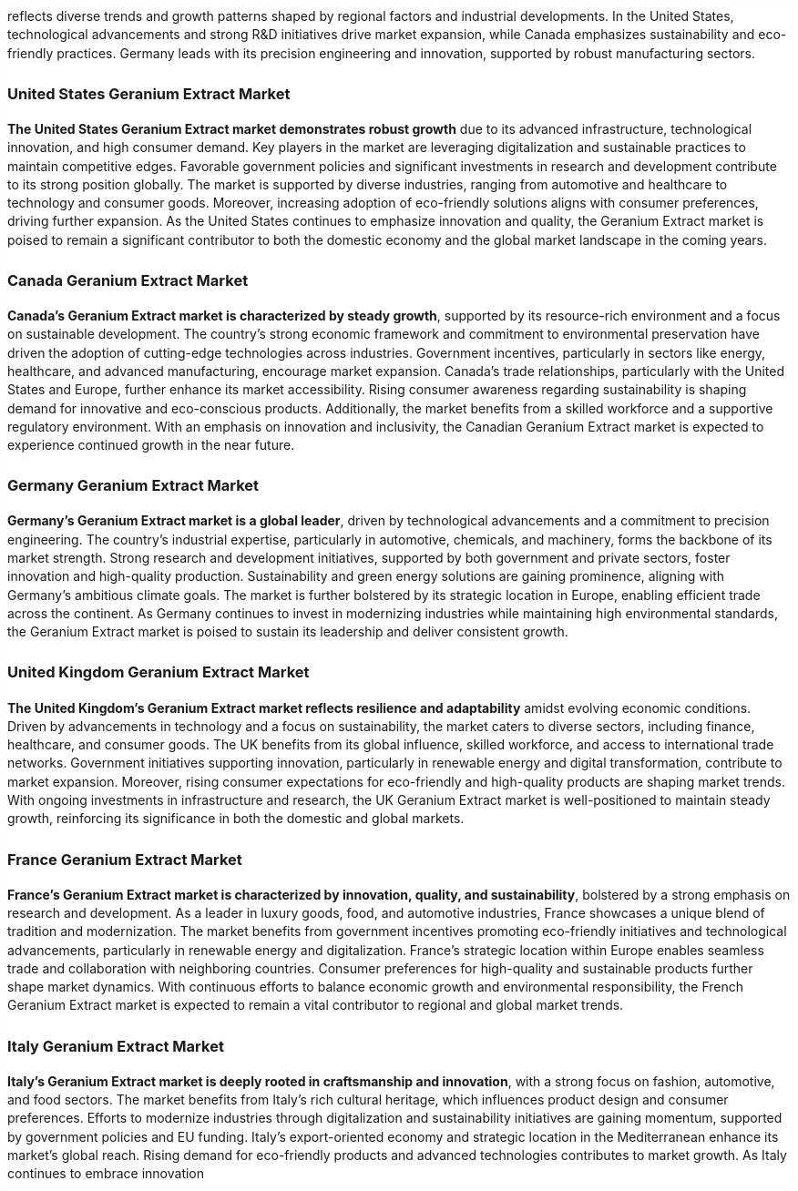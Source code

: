 reflects diverse trends and growth patterns shaped by regional factors and industrial developments. In the United States, technological advancements and strong R&amp;D initiatives drive market expansion, while Canada emphasizes sustainability and eco-friendly practices. Germany leads with its precision engineering and innovation, supported by robust manufacturing sectors.</span></em></p></blockquote><h3><strong>United States Geranium Extract Market</strong></h3><p><strong>The United States Geranium Extract market demonstrates robust growth</strong> due to its advanced infrastructure, technological innovation, and high consumer demand. Key players in the market are leveraging digitalization and sustainable practices to maintain competitive edges. Favorable government policies and significant investments in research and development contribute to its strong position globally. The market is supported by diverse industries, ranging from automotive and healthcare to technology and consumer goods. Moreover, increasing adoption of eco-friendly solutions aligns with consumer preferences, driving further expansion. As the United States continues to emphasize innovation and quality, the Geranium Extract market is poised to remain a significant contributor to both the domestic economy and the global market landscape in the coming years.</p><h3><strong>Canada Geranium Extract Market</strong></h3><p><strong>Canada&rsquo;s Geranium Extract market is characterized by steady growth</strong>, supported by its resource-rich environment and a focus on sustainable development. The country&rsquo;s strong economic framework and commitment to environmental preservation have driven the adoption of cutting-edge technologies across industries. Government incentives, particularly in sectors like energy, healthcare, and advanced manufacturing, encourage market expansion. Canada&rsquo;s trade relationships, particularly with the United States and Europe, further enhance its market accessibility. Rising consumer awareness regarding sustainability is shaping demand for innovative and eco-conscious products. Additionally, the market benefits from a skilled workforce and a supportive regulatory environment. With an emphasis on innovation and inclusivity, the Canadian Geranium Extract market is expected to experience continued growth in the near future.</p><h3><strong>Germany Geranium Extract Market</strong></h3><p><strong>Germany&rsquo;s Geranium Extract market is a global leader</strong>, driven by technological advancements and a commitment to precision engineering. The country&rsquo;s industrial expertise, particularly in automotive, chemicals, and machinery, forms the backbone of its market strength. Strong research and development initiatives, supported by both government and private sectors, foster innovation and high-quality production. Sustainability and green energy solutions are gaining prominence, aligning with Germany&rsquo;s ambitious climate goals. The market is further bolstered by its strategic location in Europe, enabling efficient trade across the continent. As Germany continues to invest in modernizing industries while maintaining high environmental standards, the Geranium Extract market is poised to sustain its leadership and deliver consistent growth.</p><h3><strong>United Kingdom Geranium Extract Market</strong></h3><p><strong>The United Kingdom&rsquo;s Geranium Extract market reflects resilience and adaptability</strong> amidst evolving economic conditions. Driven by advancements in technology and a focus on sustainability, the market caters to diverse sectors, including finance, healthcare, and consumer goods. The UK benefits from its global influence, skilled workforce, and access to international trade networks. Government initiatives supporting innovation, particularly in renewable energy and digital transformation, contribute to market expansion. Moreover, rising consumer expectations for eco-friendly and high-quality products are shaping market trends. With ongoing investments in infrastructure and research, the UK Geranium Extract market is well-positioned to maintain steady growth, reinforcing its significance in both the domestic and global markets.</p><h3><strong>France Geranium Extract Market</strong></h3><p><strong>France&rsquo;s Geranium Extract market is characterized by innovation, quality, and sustainability</strong>, bolstered by a strong emphasis on research and development. As a leader in luxury goods, food, and automotive industries, France showcases a unique blend of tradition and modernization. The market benefits from government incentives promoting eco-friendly initiatives and technological advancements, particularly in renewable energy and digitalization. France&rsquo;s strategic location within Europe enables seamless trade and collaboration with neighboring countries. Consumer preferences for high-quality and sustainable products further shape market dynamics. With continuous efforts to balance economic growth and environmental responsibility, the French Geranium Extract market is expected to remain a vital contributor to regional and global market trends.</p><h3><strong>Italy Geranium Extract Market</strong></h3><p><strong>Italy&rsquo;s Geranium Extract market is deeply rooted in craftsmanship and innovation</strong>, with a strong focus on fashion, automotive, and food sectors. The market benefits from Italy&rsquo;s rich cultural heritage, which influences product design and consumer preferences. Efforts to modernize industries through digitalization and sustainability initiatives are gaining momentum, supported by government policies and EU funding. Italy&rsquo;s export-oriented economy and strategic location in the Mediterranean enhance its market&rsquo;s global reach. Rising demand for eco-friendly products and advanced technologies contributes to market growth. As Italy continues to embrace innovation